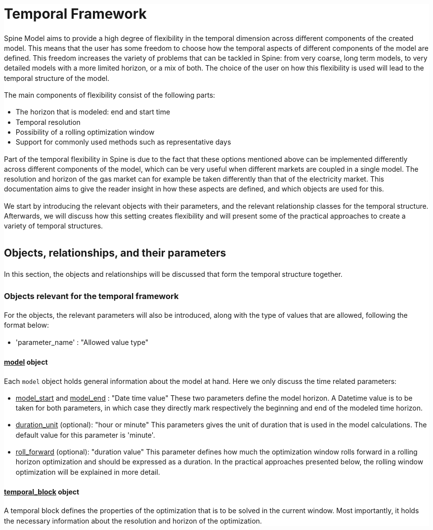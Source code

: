 # Temporal Framework

Spine Model aims to provide a high degree of flexibility in the temporal dimension across different components of the created model. This means that the user has some freedom to choose how the temporal aspects of different components of the model are defined. This freedom increases the variety of problems that can be tackled in Spine: from very coarse, long term models, to very detailed models with a more limited horizon, or a mix of both. The choice of the user on how this flexibility is used will lead to the temporal structure of the model.

The main components of flexibility consist of the following parts:
  * The horizon that is modeled: end and start time
  * Temporal resolution
  * Possibility of a rolling optimization window
  * Support for commonly used methods such as representative days

Part of the temporal flexibility in Spine is due to the fact that these options mentioned above can be implemented differently across different components of the model, which can be very useful when different markets are coupled in a single model. The resolution and horizon of the gas market can for example be taken differently than that of the electricity market. This documentation aims to give the reader insight in how these aspects are defined, and which objects are used for this.

We start by introducing the relevant objects with their parameters, and the relevant relationship classes for the temporal structure. Afterwards, we will discuss how this setting creates flexibility and will present some of the practical approaches to create a variety of temporal structures.

## Objects, relationships, and their parameters
In this section, the objects and relationships will be discussed that form the temporal structure together.
### Objects relevant for the temporal framework
For the objects, the relevant parameters will also be introduced, along with the type of values that are allowed, following the format below:  

* 'parameter_name' : "Allowed value type"

#### [model](@ref) object
Each `model` object holds general information about the model at hand. Here we only discuss the time related parameters:
* [model_start](@ref) and [model_end](@ref) : "Date time value"
These two parameters define the model horizon. A Datetime value is to be taken for both parameters, in which case they directly mark respectively the beginning and end of the modeled time horizon.

* [duration_unit](@ref) (optional): "hour or minute"
 This parameters gives the unit of duration that is used in the model calculations. The default value for this parameter is 'minute'.

* [roll_forward](@ref) (optional): "duration value"
This parameter defines how much the optimization window rolls forward in a rolling horizon optimization and should be expressed as a duration. In the practical approaches presented below, the rolling window optimization will be explained in more detail.


#### [temporal_block](@ref)  object
A temporal block defines the properties of the optimization that is to be solved in the current window. Most importantly, it holds the necessary information about the resolution and horizon of the optimization.
